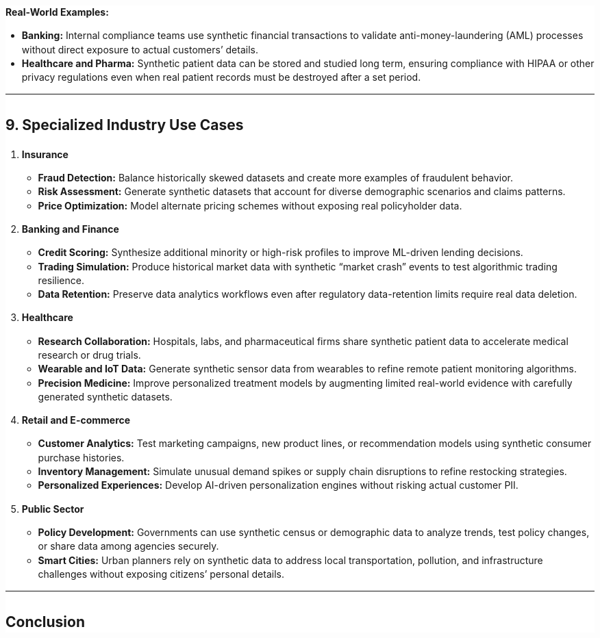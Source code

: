 **Real-World Examples:**

- **Banking:** Internal compliance teams use synthetic financial transactions to validate anti-money-laundering (AML) processes without direct exposure to actual customers’ details.
- **Healthcare and Pharma:** Synthetic patient data can be stored and studied long term, ensuring compliance with HIPAA or other privacy regulations even when real patient records must be destroyed after a set period.

---

## 9. Specialized Industry Use Cases

1. **Insurance**

   - **Fraud Detection:** Balance historically skewed datasets and create more examples of fraudulent behavior.
   - **Risk Assessment:** Generate synthetic datasets that account for diverse demographic scenarios and claims patterns.
   - **Price Optimization:** Model alternate pricing schemes without exposing real policyholder data.

2. **Banking and Finance**

   - **Credit Scoring:** Synthesize additional minority or high-risk profiles to improve ML-driven lending decisions.
   - **Trading Simulation:** Produce historical market data with synthetic “market crash” events to test algorithmic trading resilience.
   - **Data Retention:** Preserve data analytics workflows even after regulatory data-retention limits require real data deletion.

3. **Healthcare**

   - **Research Collaboration:** Hospitals, labs, and pharmaceutical firms share synthetic patient data to accelerate medical research or drug trials.
   - **Wearable and IoT Data:** Generate synthetic sensor data from wearables to refine remote patient monitoring algorithms.
   - **Precision Medicine:** Improve personalized treatment models by augmenting limited real-world evidence with carefully generated synthetic datasets.

4. **Retail and E-commerce**

   - **Customer Analytics:** Test marketing campaigns, new product lines, or recommendation models using synthetic consumer purchase histories.
   - **Inventory Management:** Simulate unusual demand spikes or supply chain disruptions to refine restocking strategies.
   - **Personalized Experiences:** Develop AI-driven personalization engines without risking actual customer PII.

5. **Public Sector**
   - **Policy Development:** Governments can use synthetic census or demographic data to analyze trends, test policy changes, or share data among agencies securely.
   - **Smart Cities:** Urban planners rely on synthetic data to address local transportation, pollution, and infrastructure challenges without exposing citizens’ personal details.

---

## Conclusion
